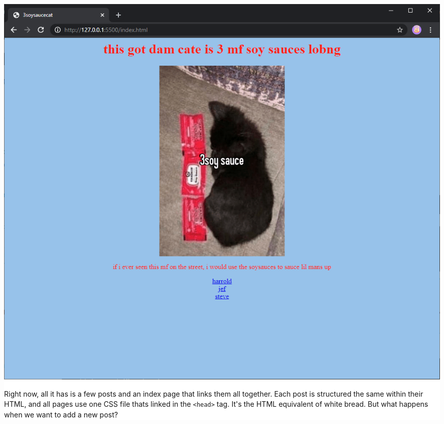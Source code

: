 ![](base-index.png)

Right now, all it has is a few posts and an index page that links them all together. Each post is structured the same within their HTML, and all pages use one CSS file thats linked in the `<head>` tag. It's the HTML equivalent of white bread. But what happens when we want to add a new post?
